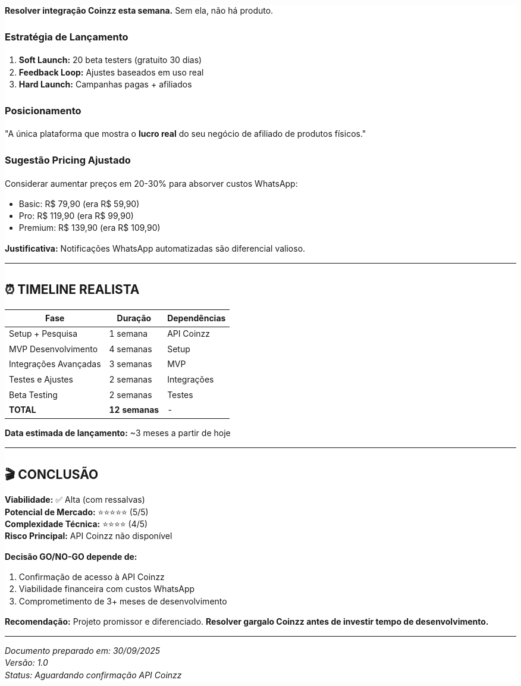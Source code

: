 **Resolver integração Coinzz esta semana.** Sem ela, não há produto.

### Estratégia de Lançamento

1. **Soft Launch:** 20 beta testers (gratuito 30 dias)
2. **Feedback Loop:** Ajustes baseados em uso real
3. **Hard Launch:** Campanhas pagas + afiliados

### Posicionamento

"A única plataforma que mostra o **lucro real** do seu negócio de afiliado de produtos físicos."

### Sugestão Pricing Ajustado

Considerar aumentar preços em 20-30% para absorver custos WhatsApp:

- Basic: R$ 79,90 (era R$ 59,90)
- Pro: R$ 119,90 (era R$ 99,90)
- Premium: R$ 139,90 (era R$ 109,90)

**Justificativa:** Notificações WhatsApp automatizadas são diferencial valioso.

---

## ⏰ TIMELINE REALISTA

|Fase|Duração|Dependências|
|---|---|---|
|Setup + Pesquisa|1 semana|API Coinzz|
|MVP Desenvolvimento|4 semanas|Setup|
|Integrações Avançadas|3 semanas|MVP|
|Testes e Ajustes|2 semanas|Integrações|
|Beta Testing|2 semanas|Testes|
|**TOTAL**|**12 semanas**|-|

**Data estimada de lançamento:** ~3 meses a partir de hoje

---

## 🎬 CONCLUSÃO

**Viabilidade:** ✅ Alta (com ressalvas)  
**Potencial de Mercado:** ⭐⭐⭐⭐⭐ (5/5)  
**Complexidade Técnica:** ⭐⭐⭐⭐ (4/5)  
**Risco Principal:** API Coinzz não disponível

**Decisão GO/NO-GO depende de:**

1. Confirmação de acesso à API Coinzz
2. Viabilidade financeira com custos WhatsApp
3. Comprometimento de 3+ meses de desenvolvimento

**Recomendação:** Projeto promissor e diferenciado. **Resolver gargalo Coinzz antes de investir tempo de desenvolvimento.**

---

_Documento preparado em: 30/09/2025_  
_Versão: 1.0_  
_Status: Aguardando confirmação API Coinzz_